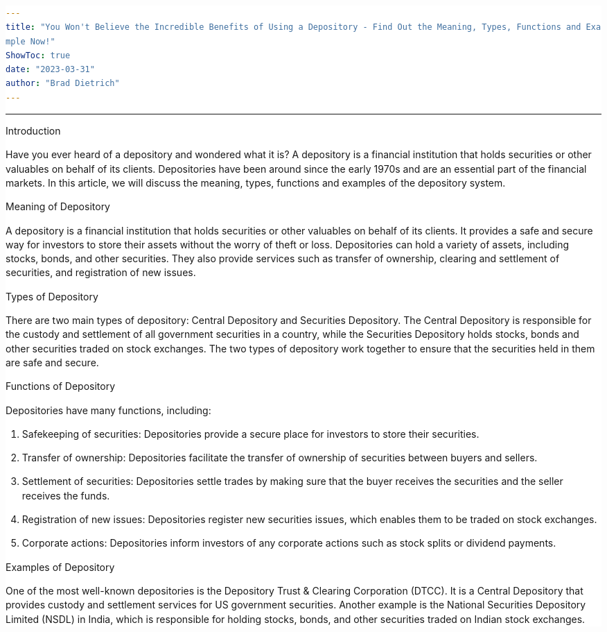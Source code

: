 ```yaml
---
title: "You Won't Believe the Incredible Benefits of Using a Depository - Find Out the Meaning, Types, Functions and Example Now!"
ShowToc: true 
date: "2023-03-31"
author: "Brad Dietrich"
---
```

*****
Introduction

Have you ever heard of a depository and wondered what it is? A depository is a financial institution that holds securities or other valuables on behalf of its clients. Depositories have been around since the early 1970s and are an essential part of the financial markets. In this article, we will discuss the meaning, types, functions and examples of the depository system.

Meaning of Depository

A depository is a financial institution that holds securities or other valuables on behalf of its clients. It provides a safe and secure way for investors to store their assets without the worry of theft or loss. Depositories can hold a variety of assets, including stocks, bonds, and other securities. They also provide services such as transfer of ownership, clearing and settlement of securities, and registration of new issues.

Types of Depository

There are two main types of depository: Central Depository and Securities Depository. The Central Depository is responsible for the custody and settlement of all government securities in a country, while the Securities Depository holds stocks, bonds and other securities traded on stock exchanges. The two types of depository work together to ensure that the securities held in them are safe and secure.

Functions of Depository

Depositories have many functions, including:

1. Safekeeping of securities: Depositories provide a secure place for investors to store their securities.

2. Transfer of ownership: Depositories facilitate the transfer of ownership of securities between buyers and sellers.

3. Settlement of securities: Depositories settle trades by making sure that the buyer receives the securities and the seller receives the funds.

4. Registration of new issues: Depositories register new securities issues, which enables them to be traded on stock exchanges.

5. Corporate actions: Depositories inform investors of any corporate actions such as stock splits or dividend payments.

Examples of Depository

One of the most well-known depositories is the Depository Trust & Clearing Corporation (DTCC). It is a Central Depository that provides custody and settlement services for US government securities. Another example is the National Securities Depository Limited (NSDL) in India, which is responsible for holding stocks, bonds, and other securities traded on Indian stock exchanges.
